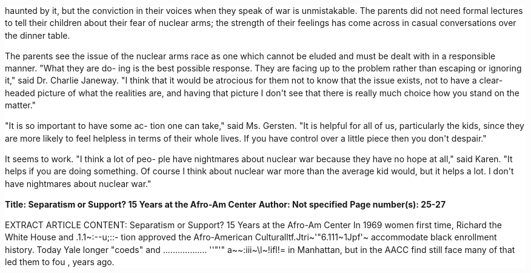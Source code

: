 haunted by it, but the conviction in 
their voices when they speak of war is 
unmistakable. The parents did not need 
formal lectures to tell their children 
about their fear of nuclear arms; the 
strength of their feelings has come 
across in casual conversations over the 
dinner table. 

The parents see the issue of the 
nuclear arms race as one which cannot 
be eluded and must be dealt with in a 
responsible manner. "What they are do-
ing is the best possible response. They 
are facing up to the problem rather than 
escaping or ignoring it," said Dr. 
Charlie Janeway. "I think that it would 
be atrocious for them not to know that 
the issue exists, not to have a clear-
headed picture of what the realities are, 
and having that picture I don't see that 
there is really much choice how you 
stand on the matter." 

"It is so important to have some ac-
tion one can take," said Ms. Gersten. "It 
is helpful for all of us, particularly the 
kids, since they are more likely to feel 
helpless in terms of their whole lives. If 
you have control over a little piece then 
you don't despair." 

It seems to work. "I think a lot of peo-
ple have nightmares about nuclear war 
because they have no hope at all," said 
Karen. "It helps if you are doing 
something. Of course I think about 
nuclear war more than the average kid 
would, but it helps a lot. I don't have 
nightmares about nuclear war." 


**Title: Separatism or Support? 15 Years at the Afro-Am Center**
**Author:  Not specified**
**Page number(s): 25-27**

EXTRACT ARTICLE CONTENT:
Separatism or Support? 
15 Years at the Afro-Am Center 
In 1969 women 
first time, Richard 
the White House and .1.1~:--u;::-
tion approved the 
Afro-American Culturalltf.Jtri~'"6.111~1Jpf'~ 
accommodate 
black enrollment 
history. Today Yale 
longer "coeds" and .................. ''"'" a~~:iii~\l~!ifl!= 
in Manhattan, but 
in the AACC find 
still face many of 
that led them to fou 
, 
years ago. 
